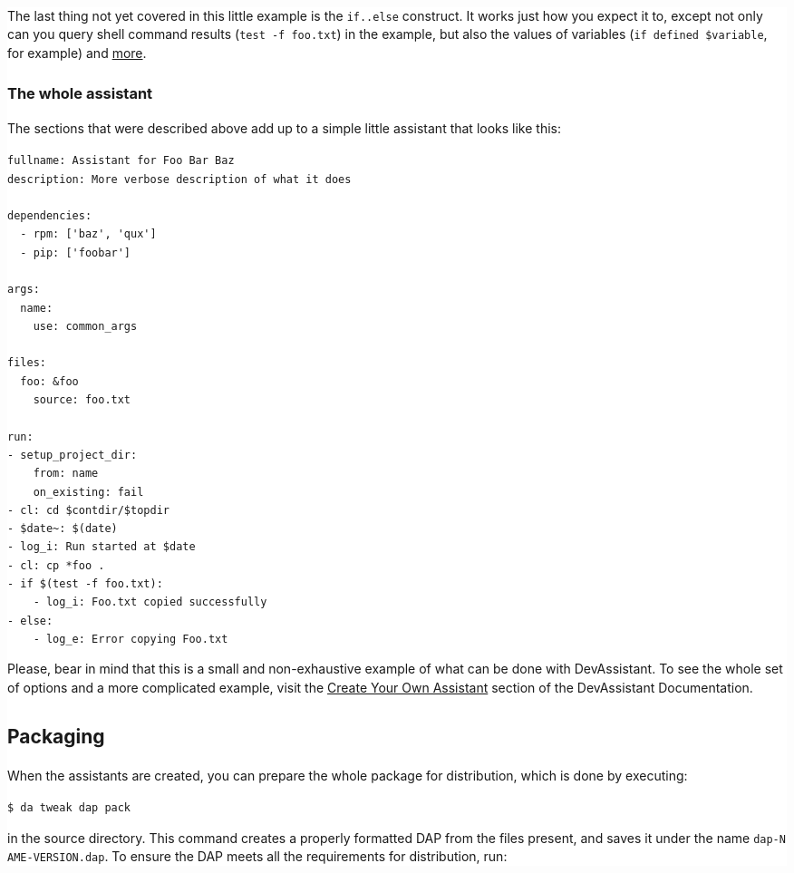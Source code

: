 The last thing not yet covered in this little example is the `if..else`
construct. It works just how you expect it to, except not only can you query
shell command results (`test -f foo.txt`) in the example, but also the values
of variables (`if defined $variable`, for example) and
[more](http://doc.devassistant.org/en/latest/developer_documentation/command_reference.html).

### The whole assistant

The sections that were described above add up to a simple little assistant that
looks like this:

    fullname: Assistant for Foo Bar Baz
    description: More verbose description of what it does

    dependencies:
      - rpm: ['baz', 'qux']
      - pip: ['foobar']

    args:
      name:
        use: common_args

    files:
      foo: &foo
        source: foo.txt

    run:
    - setup_project_dir:
        from: name
        on_existing: fail
    - cl: cd $contdir/$topdir
    - $date~: $(date)
    - log_i: Run started at $date
    - cl: cp *foo .
    - if $(test -f foo.txt):
        - log_i: Foo.txt copied successfully
    - else:
        - log_e: Error copying Foo.txt

Please, bear in mind that this is a small and non-exhaustive example of what
can be done with DevAssistant. To see the whole set of options and a more
complicated example, visit the [Create Your Own
Assistant](http://doc.devassistant.org/en/latest/developer_documentation/create_assistant.html)
section of the DevAssistant Documentation.

## Packaging

When the assistants are created, you can prepare the whole package for
distribution, which is done by executing:

    $ da tweak dap pack

in the source directory. This command creates a properly formatted DAP from the
files present, and saves it under the name `dap-NAME-VERSION.dap`. To ensure
the DAP meets all the requirements for distribution, run:
